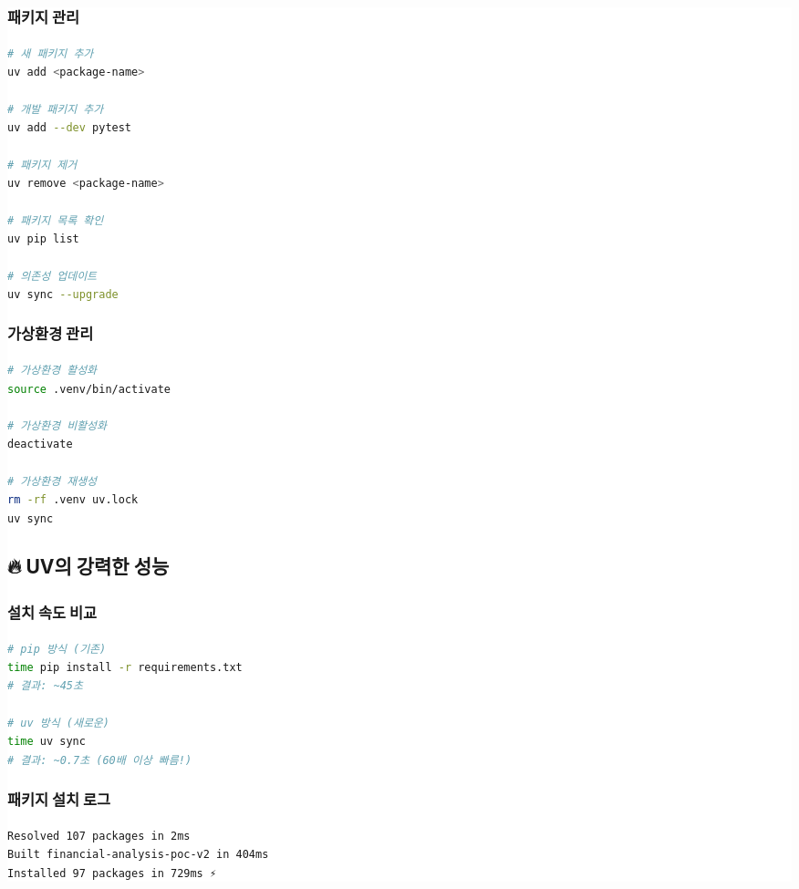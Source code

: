 ### 패키지 관리

```bash
# 새 패키지 추가
uv add <package-name>

# 개발 패키지 추가
uv add --dev pytest

# 패키지 제거
uv remove <package-name>

# 패키지 목록 확인
uv pip list

# 의존성 업데이트
uv sync --upgrade
```

### 가상환경 관리

```bash
# 가상환경 활성화
source .venv/bin/activate

# 가상환경 비활성화
deactivate

# 가상환경 재생성
rm -rf .venv uv.lock
uv sync
```

## 🔥 UV의 강력한 성능

### 설치 속도 비교

```bash
# pip 방식 (기존)
time pip install -r requirements.txt
# 결과: ~45초

# uv 방식 (새로운)
time uv sync
# 결과: ~0.7초 (60배 이상 빠름!)
```

### 패키지 설치 로그

```
Resolved 107 packages in 2ms
Built financial-analysis-poc-v2 in 404ms
Installed 97 packages in 729ms ⚡️
```
